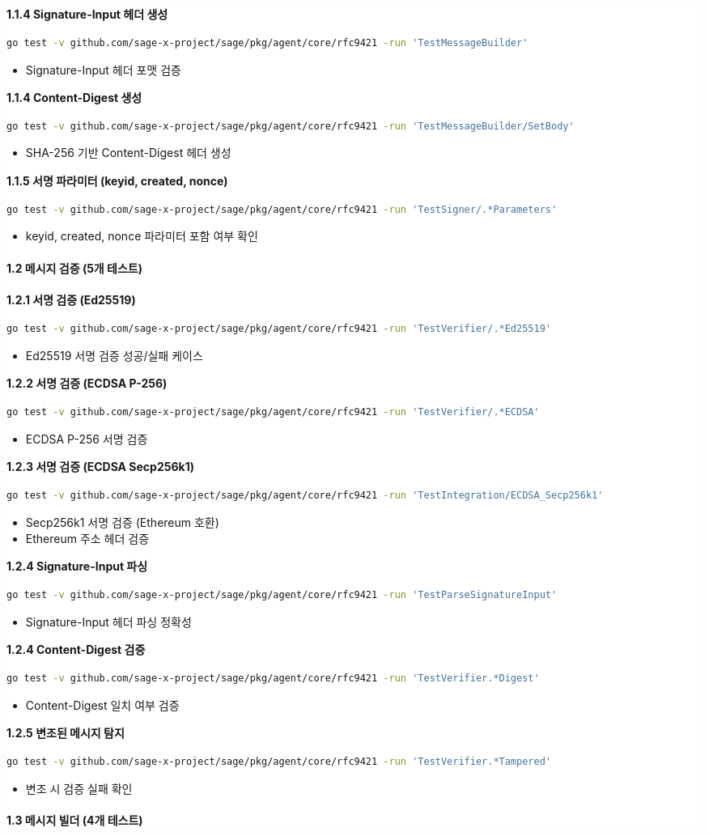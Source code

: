 **1.1.4 Signature-Input 헤더 생성**
```bash
go test -v github.com/sage-x-project/sage/pkg/agent/core/rfc9421 -run 'TestMessageBuilder'
```
- Signature-Input 헤더 포맷 검증

**1.1.4 Content-Digest 생성**
```bash
go test -v github.com/sage-x-project/sage/pkg/agent/core/rfc9421 -run 'TestMessageBuilder/SetBody'
```
- SHA-256 기반 Content-Digest 헤더 생성

**1.1.5 서명 파라미터 (keyid, created, nonce)**
```bash
go test -v github.com/sage-x-project/sage/pkg/agent/core/rfc9421 -run 'TestSigner/.*Parameters'
```
- keyid, created, nonce 파라미터 포함 여부 확인

#### 1.2 메시지 검증 (5개 테스트)

**1.2.1 서명 검증 (Ed25519)**
```bash
go test -v github.com/sage-x-project/sage/pkg/agent/core/rfc9421 -run 'TestVerifier/.*Ed25519'
```
- Ed25519 서명 검증 성공/실패 케이스

**1.2.2 서명 검증 (ECDSA P-256)**
```bash
go test -v github.com/sage-x-project/sage/pkg/agent/core/rfc9421 -run 'TestVerifier/.*ECDSA'
```
- ECDSA P-256 서명 검증

**1.2.3 서명 검증 (ECDSA Secp256k1)**
```bash
go test -v github.com/sage-x-project/sage/pkg/agent/core/rfc9421 -run 'TestIntegration/ECDSA_Secp256k1'
```
- Secp256k1 서명 검증 (Ethereum 호환)
- Ethereum 주소 헤더 검증

**1.2.4 Signature-Input 파싱**
```bash
go test -v github.com/sage-x-project/sage/pkg/agent/core/rfc9421 -run 'TestParseSignatureInput'
```
- Signature-Input 헤더 파싱 정확성

**1.2.4 Content-Digest 검증**
```bash
go test -v github.com/sage-x-project/sage/pkg/agent/core/rfc9421 -run 'TestVerifier.*Digest'
```
- Content-Digest 일치 여부 검증

**1.2.5 변조된 메시지 탐지**
```bash
go test -v github.com/sage-x-project/sage/pkg/agent/core/rfc9421 -run 'TestVerifier.*Tampered'
```
- 변조 시 검증 실패 확인

#### 1.3 메시지 빌더 (4개 테스트)

